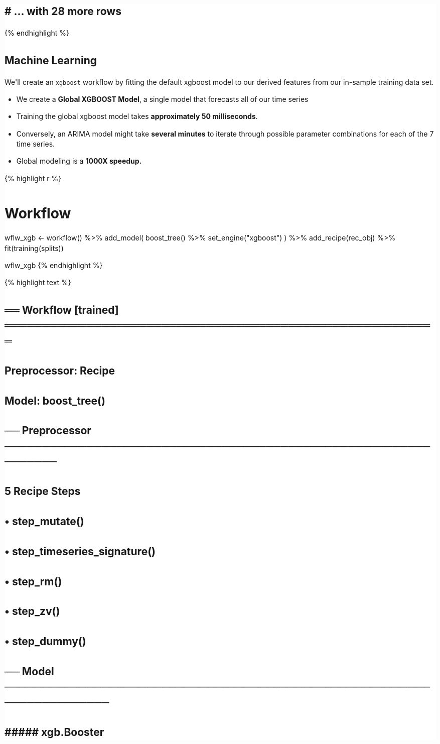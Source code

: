 ## # … with 28 more rows
{% endhighlight %}

## Machine Learning 

We'll create an `xgboost` workflow by fitting the default xgboost model to our derived features from our in-sample training data set. 

- We create a __Global XGBOOST Model__, a single model that forecasts all of our time series

- Training the global xgboost model takes __approximately 50 milliseconds__. 

- Conversely, an ARIMA model might take __several minutes__ to iterate through possible parameter combinations for each of the 7 time series. 

- Global modeling  is a __1000X speedup.__ 


{% highlight r %}
# Workflow
wflw_xgb <- workflow() %>%
    add_model(
        boost_tree() %>% set_engine("xgboost")
    ) %>%
    add_recipe(rec_obj) %>%
    fit(training(splits))

wflw_xgb
{% endhighlight %}



{% highlight text %}
## ══ Workflow [trained] ══════════════════════════════════════════════════════════
## Preprocessor: Recipe
## Model: boost_tree()
## 
## ── Preprocessor ────────────────────────────────────────────────────────────────
## 5 Recipe Steps
## 
## • step_mutate()
## • step_timeseries_signature()
## • step_rm()
## • step_zv()
## • step_dummy()
## 
## ── Model ───────────────────────────────────────────────────────────────────────
## ##### xgb.Booster
